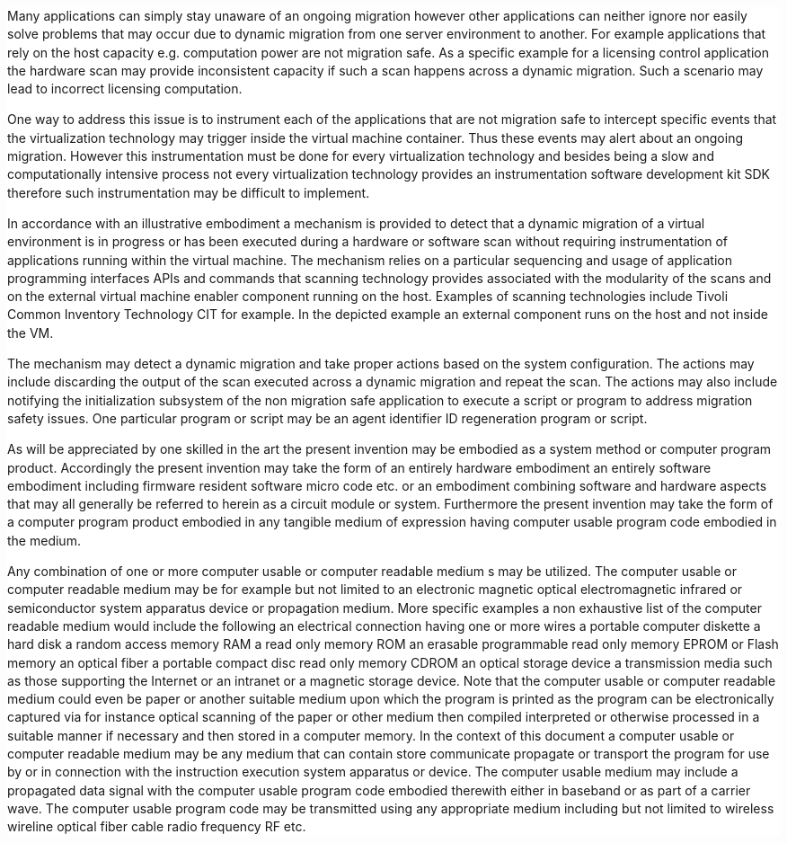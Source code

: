 Many applications can simply stay unaware of an ongoing migration however other applications can neither ignore nor easily solve problems that may occur due to dynamic migration from one server environment to another. For example applications that rely on the host capacity e.g. computation power are not migration safe. As a specific example for a licensing control application the hardware scan may provide inconsistent capacity if such a scan happens across a dynamic migration. Such a scenario may lead to incorrect licensing computation.

One way to address this issue is to instrument each of the applications that are not migration safe to intercept specific events that the virtualization technology may trigger inside the virtual machine container. Thus these events may alert about an ongoing migration. However this instrumentation must be done for every virtualization technology and besides being a slow and computationally intensive process not every virtualization technology provides an instrumentation software development kit SDK therefore such instrumentation may be difficult to implement.

In accordance with an illustrative embodiment a mechanism is provided to detect that a dynamic migration of a virtual environment is in progress or has been executed during a hardware or software scan without requiring instrumentation of applications running within the virtual machine. The mechanism relies on a particular sequencing and usage of application programming interfaces APIs and commands that scanning technology provides associated with the modularity of the scans and on the external virtual machine enabler component running on the host. Examples of scanning technologies include Tivoli Common Inventory Technology CIT for example. In the depicted example an external component runs on the host and not inside the VM.

The mechanism may detect a dynamic migration and take proper actions based on the system configuration. The actions may include discarding the output of the scan executed across a dynamic migration and repeat the scan. The actions may also include notifying the initialization subsystem of the non migration safe application to execute a script or program to address migration safety issues. One particular program or script may be an agent identifier ID regeneration program or script.

As will be appreciated by one skilled in the art the present invention may be embodied as a system method or computer program product. Accordingly the present invention may take the form of an entirely hardware embodiment an entirely software embodiment including firmware resident software micro code etc. or an embodiment combining software and hardware aspects that may all generally be referred to herein as a circuit module or system. Furthermore the present invention may take the form of a computer program product embodied in any tangible medium of expression having computer usable program code embodied in the medium.

Any combination of one or more computer usable or computer readable medium s may be utilized. The computer usable or computer readable medium may be for example but not limited to an electronic magnetic optical electromagnetic infrared or semiconductor system apparatus device or propagation medium. More specific examples a non exhaustive list of the computer readable medium would include the following an electrical connection having one or more wires a portable computer diskette a hard disk a random access memory RAM a read only memory ROM an erasable programmable read only memory EPROM or Flash memory an optical fiber a portable compact disc read only memory CDROM an optical storage device a transmission media such as those supporting the Internet or an intranet or a magnetic storage device. Note that the computer usable or computer readable medium could even be paper or another suitable medium upon which the program is printed as the program can be electronically captured via for instance optical scanning of the paper or other medium then compiled interpreted or otherwise processed in a suitable manner if necessary and then stored in a computer memory. In the context of this document a computer usable or computer readable medium may be any medium that can contain store communicate propagate or transport the program for use by or in connection with the instruction execution system apparatus or device. The computer usable medium may include a propagated data signal with the computer usable program code embodied therewith either in baseband or as part of a carrier wave. The computer usable program code may be transmitted using any appropriate medium including but not limited to wireless wireline optical fiber cable radio frequency RF etc.

